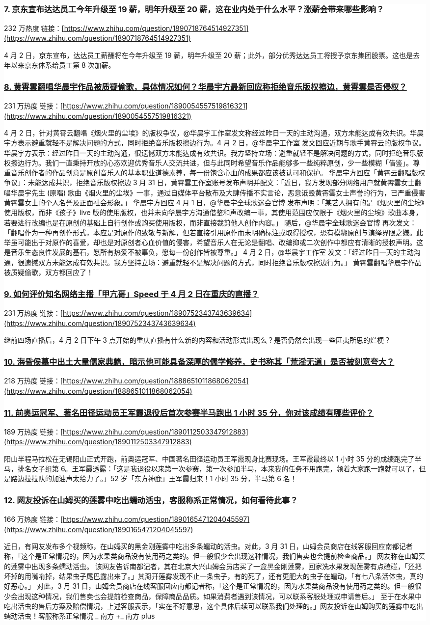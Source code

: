 ### [7. 京东宣布达达员工今年升级至 19 薪，明年升级至 20 薪，这在业内处于什么水平？涨薪会带来哪些影响？](https://www.zhihu.com/question/1890718764514927351)
232 万热度 链接：[https://www.zhihu.com/question/1890718764514927351](https://www.zhihu.com/question/1890718764514927351)

4 月 2 日，京东宣布，达达员工薪酬将在今年升级至 19 薪，明年升级至 20 薪；此外，部分优秀达达员工将授予京东集团股票。这也是去年以来京东体系给员工第 8 次加薪。

### [8. 黄霄雲翻唱华晨宇作品被质疑偷歌，具体情况如何？华晨宇方最新回应称拒绝音乐版权擦边，黄霄雲是否侵权？](https://www.zhihu.com/question/1890054557519816321)
231 万热度 链接：[https://www.zhihu.com/question/1890054557519816321](https://www.zhihu.com/question/1890054557519816321)

4 月 2 日，针对黄霄云翻唱《烟火里的尘埃》的版权争议，@华晨宇工作室发文称经过昨日一天的主动沟通，双方未能达成有效共识。华晨宇方表示避重就轻不是解决问题的方式，同时拒绝音乐版权擦边行为。4 月 2 日，@华晨宇工作室 发文回应近期与歌手黄霄云的版权争议。 华晨宇方表示：经过昨日一天的主动沟通，很遗憾双方未能达成有效共识。我方坚持立场：避重就轻不是解决问题的方式，同时拒绝音乐版权擦边行为。我们一直秉持开放的心态欢迎优秀音乐人交流共进，但与此同时希望音乐作品能够多一些纯粹原创，少一些模糊「借鉴」。尊重音乐创作者的作品创意是原创音乐人的基本职业道德素养，每一份饱含心血的成果都应该被认可和保护。 华晨宇方回应「黄霄云翻唱版权争议」：未能达成共识，拒绝音乐版权擦边 3 月 31 日，黄霄雲工作室账号发布声明并配文：「近日，我方发现部分网络用户就黄霄雲女士翻唱华晨宇先生 (原唱) 歌曲《烟火里的尘埃》一事，通过自媒体平台散布及大肆传播不实言论，恶意诋毁黄霄雲女士声誉的行为，已严重侵害黄霄雲女士的个人名誉及正面社会形象。」 华晨宇方回应 4 月 1 日，@华晨宇全球歌迷会官博 发布声明：「某艺人拥有的是《烟火里的尘埃》使用版权，而非《孩子》live 版的使用版权，也并未向华晨宇方沟通借鉴和声改编一事，其使用范围应仅限于《烟火里的尘埃》歌曲本身，若要进行改编也是在原创的基础上自行创作或购买使用版权，而非直接裁剪他人创作内容。」 随后，@华晨宇全球歌迷会官博 再次发文：「翻唱作为一种再创作形式，本应是对原作的致敬与新解，但若直接引用原作而未明确标注或取得授权，恐有模糊原创与演绎界限之嫌。此举虽可能出于对原作的喜爱，却也是对原创者心血价值的侵害，希望音乐人在无论是翻唱、改编抑或二次创作中都应有清晰的授权声明。这是音乐生态良性发展的基石，愿所有热爱不被辜负，愿每一份创作皆被尊重。」 4 月 2 日，@华晨宇工作室 发文：「经过昨日一天的主动沟通，很遗憾双方未能达成有效共识。我方坚持立场：避重就轻不是解决问题的方式，同时拒绝音乐版权擦边行为。」 黄霄雲翻唱华晨宇作品被质疑偷歌，双方都回应了！

### [9. 如何评价知名网络主播「甲亢哥」Speed 于 4 月 2 日在重庆的直播？](https://www.zhihu.com/question/1890752343743639634)
231 万热度 链接：[https://www.zhihu.com/question/1890752343743639634](https://www.zhihu.com/question/1890752343743639634)

继前四场直播后，4 月 2 日下午 3 点开始的重庆直播有什么新的内容和活动形式出现么？是否仍然会出现一些匪夷所思的烂梗？

### [10. 海昏侯墓中出土大量儒家典籍，暗示他可能具备深厚的儒学修养，史书称其「荒淫无道」是否被刻意夸大？](https://www.zhihu.com/question/1888651011868062054)
218 万热度 链接：[https://www.zhihu.com/question/1888651011868062054](https://www.zhihu.com/question/1888651011868062054)



### [11. 前奥运冠军、著名田径运动员王军霞退役后首次参赛半马跑出 1 小时  35 分，你对该成绩有哪些评价？](https://www.zhihu.com/question/1890112503347912883)
189 万热度 链接：[https://www.zhihu.com/question/1890112503347912883](https://www.zhihu.com/question/1890112503347912883)

阳山半程马拉松在无锡阳山正式开跑，前奥运冠军、中国著名田径运动员王军霞现身比赛现场。王军霞最终以 1 小时 35 分的成绩跑完了半马，排名女子组第 6。王军霞透露：「这是我退役以来第一次参赛，第一次参加半马，本来我的任务不用跑完，领着大家跑一跑就可以了，但是路边拉拉队的加油声太给力了。」52 岁「东方神鹿」王军霞归来！1 小时 35 分，半马第 6 名！

### [12. 网友投诉在山姆买的莲雾中吃出蠕动活虫，客服称系正常情况，如何看待此事？](https://www.zhihu.com/question/1890165471204045597)
166 万热度 链接：[https://www.zhihu.com/question/1890165471204045597](https://www.zhihu.com/question/1890165471204045597)

近日，有网友发布多个视频称，在山姆买的黑金刚莲雾中吃出多条蠕动的活虫。对此，3 月 31 日，山姆会员商店在线客服回应南都记者称，「这个是正常情况的，因为水果类商品没有使用药之类的。但一般很少会出现这种情况，我们售卖也会提前检查商品。」 网友称在山姆买的莲雾中出现多条蠕动活虫。 该网友告诉南都记者，其在北京大兴山姆会员店买了一盒黑金刚莲雾，回家洗水果发现莲雾有点磕碰，「还把坏掉的用嘴啃掉，结果虫子尾巴露出来了。」其掰开莲雾发现不止一条虫子，有的死了，还有更肥大的虫子在蠕动，「有七八条活体虫，真的好恶心。」 对此，3 月 31 日，山姆会员商店在线客服回应南都记者称，「这个是正常情况的，因为水果类商品没有使用药之类的。但一般很少会出现这种情况，我们售卖也会提前检查商品，保障商品品质。如果消费者遇到该情况，可以联系客服处理或申请售后。」 至于在水果中吃出活虫的售后方案及赔偿情况，上述客服表示，「实在不好意思，这个具体后续可以联系我们处理的。」网友投诉在山姆购买的莲雾中吃出蠕动活虫！客服称系正常情况 _ 南方 +_ 南方 plus
